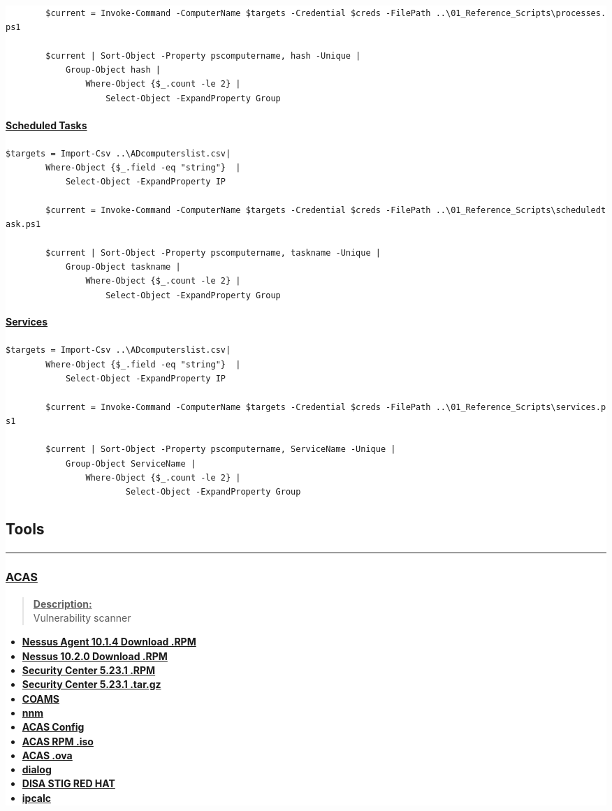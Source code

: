 			$current = Invoke-Command -ComputerName $targets -Credential $creds -FilePath ..\01_Reference_Scripts\processes.ps1	

			$current | Sort-Object -Property pscomputername, hash -Unique |
	        	Group-Object hash |
	                Where-Object {$_.count -le 2} |
	                	Select-Object -ExpandProperty Group  

####  <u> Scheduled Tasks </u>  

	$targets = Import-Csv ..\ADcomputerslist.csv|
	  		Where-Object {$_.field -eq "string"}  |
	    		Select-Object -ExpandProperty IP  	

			$current = Invoke-Command -ComputerName $targets -Credential $creds -FilePath ..\01_Reference_Scripts\scheduledtask.ps1	

			$current | Sort-Object -Property pscomputername, taskname -Unique |
	        	Group-Object taskname |
	                Where-Object {$_.count -le 2} |
	                    Select-Object -ExpandProperty Group  

####  <u> Services </u>  

	$targets = Import-Csv ..\ADcomputerslist.csv|
	  		Where-Object {$_.field -eq "string"}  |
	    		Select-Object -ExpandProperty IP  	

			$current = Invoke-Command -ComputerName $targets -Credential $creds -FilePath ..\01_Reference_Scripts\services.ps1	

			$current | Sort-Object -Property pscomputername, ServiceName -Unique |
	        	Group-Object ServiceName |
	                Where-Object {$_.count -le 2} |
	                        Select-Object -ExpandProperty Group


## Tools  
---

### <u>**ACAS**</u>
> <u>**Description:**</u>  
> Vulnerability scanner

- [**Nessus Agent 10.1.4 Download .RPM** ](http://nextcloud.joust.lab/index.php/s/pH4bAcBn9nwyFM6/download/CM280064_Ness.usAgent-10.1.4-es8.x86_64.rpm)  
- [**Nessus 10.2.0 Download .RPM** ](http://nextcloud.joust.lab/index.php/s/WJiibJgsBfy4msr/download/CM280071_Ness_us-10.2.0-es8.x86.64.rpm)  
- [**Security Center 5.23.1 .RPM** ](http://nextcloud.joust.lab/index.php/s/Mf86osZjdNoxxLE/download/CM284906_SecurityCenter-5.23.1-el8.x86_64.rpm)  
- [**Security Center 5.23.1 .tar.gz** ](http://nextcloud.joust.lab/index.php/s/cYGNCAY7jWKKsnR/download/CM284909_SC-202209.2-5.23.1.tar.gz)  
- [**COAMS** ](http://nextcloud.joust.lab/index.php/s/czACT6bj4r7cSfo/download/CM-249836-COAMS_Viewer_1.2.zip) 
- [**nnm** ](http://nextcloud.joust.lab/index.php/s/yREnKM4KS83NsoM/download/CM-281277_nnm-6.0.1-es8.x86_64.rpm)  
- [**ACAS Config** ](http://nextcloud.joust.lab/index.php/s/oFqaBCfw5EHS6bP/download/CM-281699_acas_configure-22.06-1.noarch.rpm)  
- [**ACAS RPM .iso** ](http://nextcloud.joust.lab/index.php/s/nEmDdAqYSjNREEc/download/CVAH_ACAS_RPM.iso)  
- [**ACAS  .ova** ](http://nextcloud.joust.lab/index.php/s/aQcEFcaGsLLRyYP/download/CVAH-ACAS.ova)  
- [**dialog** ](http://nextcloud.joust.lab/index.php/s/bQNeKSoWHNkRPC7/download/dialog-1.3-13.20171209.el8.x86_64.rpm)  
- [**DISA STIG RED HAT** ](http://nextcloud.joust.lab/index.php/s/s2i8P5BiSy7bJSb/download/DISA_STIG_Red_Hat_Enterprise_Linux_8_v1r1.audit)  
- [**ipcalc** ](http://nextcloud.joust.lab/index.php/s/EpwDiTAnBfzBdis/download/ipcalc-0.2.4-4.el8.x86_64.rpm)  